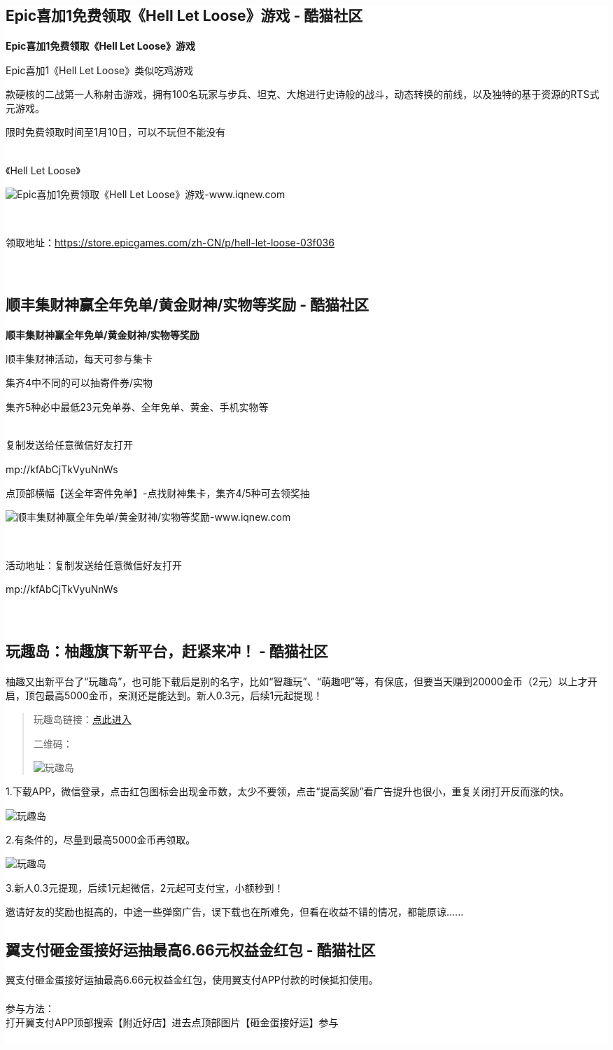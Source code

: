 ## Epic喜加1免费领取《Hell Let Loose》游戏 - 酷猫社区
<p><strong>Epic喜加1免费领取《Hell Let Loose》游戏</strong></p> 
<p>Epic喜加1《Hell Let Loose》类似吃鸡游戏</p> 
<p>款硬核的二战第一人称射击游戏，拥有100名玩家与步兵、坦克、大炮进行史诗般的战斗，动态转换的前线，以及独特的基于资源的RTS式元游戏。</p> 
<p>限时免费领取时间至1月10日，可以不玩但不能没有</p> 
<p><br>《Hell Let Loose》</p> 
<p></p><div class="el-image"><img alt="Epic喜加1免费领取《Hell Let Loose》游戏-www.iqnew.com" src="https://image.smallfawn.work/?url=https://img.iqnew.com/d/file/p/2025/01/03/0090855693831bf223540ae11c01e448.jpg" style="width: 740px; *//* height: 402px;" class="el-image__inner el-image__preview" referrerpolicy="no-referrer"></div><p></p> 
<p>&nbsp;</p> 
<p>领取地址：<a target="_blank" href="https://store.epicgames.com/zh-CN/p/hell-let-loose-03f036">https://store.epicgames.com/zh-CN/p/hell-let-loose-03f036</a></p>
<br>

## 顺丰集财神赢全年免单/黄金财神/实物等奖励 - 酷猫社区
<p><strong>顺丰集财神赢全年免单/黄金财神/实物等奖励</strong></p> 
<p>顺丰集财神活动，每天可参与集卡</p> 
<p>集齐4中不同的可以抽寄件券/实物</p> 
<p>集齐5种必中最低23元免单券、全年免单、黄金、手机实物等</p> 
<p><br>复制发送给任意微信好友打开</p> 
<p>mp://kfAbCjTkVyuNnWs</p> 
<p>点顶部横幅【送全年寄件免单】-点找财神集卡，集齐4/5种可去领奖抽</p> 
<p></p><div class="el-image"><img alt="顺丰集财神赢全年免单/黄金财神/实物等奖励-www.iqnew.com" src="https://image.smallfawn.work/?url=https://img.iqnew.com/d/file/p/2025/01/03/0bb830e3ca3472e337a679ca609d80d2.jpg" style="width: 740px; *//* height: 542px;" class="el-image__inner el-image__preview" referrerpolicy="no-referrer"></div><p></p> 
<p>&nbsp;</p> 
<p>活动地址：复制发送给任意微信好友打开</p> 
<p>mp://kfAbCjTkVyuNnWs</p>
<br>

## 玩趣岛：柚趣旗下新平台，赶紧来冲！ - 酷猫社区
<p>柚趣又出新平台了“玩趣岛”，也可能下载后是别的名字，比如“智趣玩”、“萌趣吧”等，有保底，但要当天赚到20000金币（2元）以上才开启，顶包最高5000金币，亲测还是能达到。新人0.3元，后续1元起提现！</p>
<blockquote>
 <p>玩趣岛链接：<a href="http://qcwq-b007.oss-cn-hangzhou.aliyuncs.com/#/pages/index/index?ucode=40196832&amp;app_name=wanqudao" target="_blank">点此进入</a></p>
 <p>二维码：</p>
 <p style="text-align: center;"></p><div class="el-image"><img class="m_1927_biaoqing" src="https://image.smallfawn.work/?url=https://www.mf927.com/zb_users/upload/2024/12/202412251735108221441187.png" title="玩趣岛" alt="玩趣岛" width="200" height="200" style="width: 200px; height: 200px;" referrerpolicy="no-referrer"></div><p></p>
</blockquote>
<p>1.下载APP，微信登录，点击红包图标会出现金币数，太少不要领，点击“提高奖励”看广告提升也很小，重复关闭打开反而涨的快。<br></p>
<p style="text-align: center;"></p><div class="el-image"><img class="m_1927_biaoqing" src="https://image.smallfawn.work/?url=https://www.mf927.com/zb_users/upload/2024/12/202412251735108092399420.jpg" title="玩趣岛" alt="玩趣岛" width="248" height="517" style="width: 248px; height: 517px;" referrerpolicy="no-referrer"></div><p></p>
<p>2.有条件的，尽量到最高5000金币再领取。</p>
<p style="text-align: center;"></p><div class="el-image"><img class="m_1927_biaoqing" src="https://image.smallfawn.work/?url=https://www.mf927.com/zb_users/upload/2024/12/202412251735108137384832.jpg" title="玩趣岛" alt="玩趣岛" width="248" height="475" style="width: 248px; height: 475px;" referrerpolicy="no-referrer"></div><p></p>
<p>3.新人0.3元提现，后续1元起微信，2元起可支付宝，小额秒到！</p>
<p>邀请好友的奖励也挺高的，中途一些弹窗广告，误下载也在所难免，但看在收益不错的情况，都能原谅......</p>

## 翼支付砸金蛋接好运抽最高6.66元权益金红包 - 酷猫社区
<div>
 翼支付砸金蛋接好运抽最高6.66元权益金红包，使用翼支付APP付款的时候抵扣使用。
</div> 
<div>
 &nbsp;
</div> 
<div>
 参与方法：
</div> 
<div>
 打开翼支付APP顶部搜索【附近好店】进去点顶部图片【砸金蛋接好运】参与
</div> 
<div>
 &nbsp;